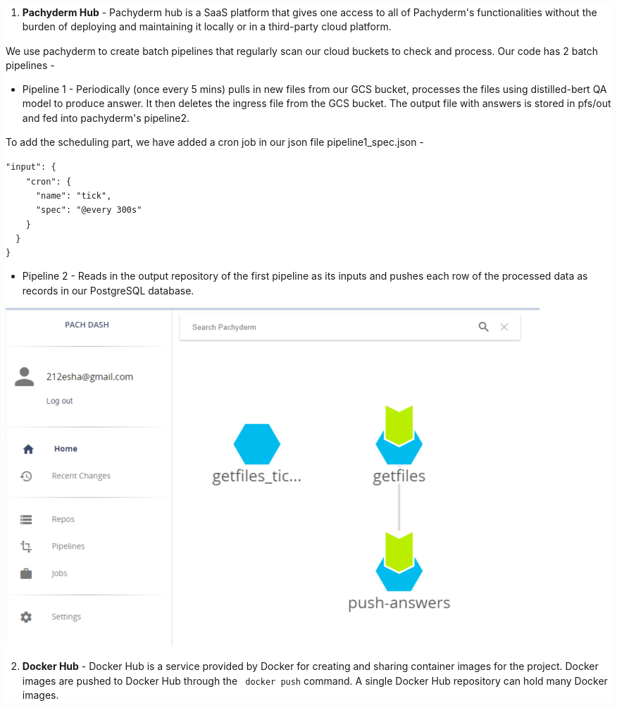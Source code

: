 1) **Pachyderm Hub** - Pachyderm hub is a SaaS platform that gives one access to all of Pachyderm's functionalities without the burden of deploying and maintaining it locally or in a third-party cloud platform.

We use pachyderm to create batch pipelines that regularly scan our cloud buckets to check and process. Our code has 2 batch pipelines -
* Pipeline 1 - Periodically (once every 5 mins) pulls in new files from our GCS bucket, processes the files using distilled-bert QA model to produce answer. It then deletes the ingress file from the GCS bucket. The output file with answers is stored in pfs/out and fed into pachyderm's pipeline2.

To add the scheduling part, we have added a cron job in our json file pipeline1_spec.json -
```
"input": {
    "cron": {
      "name": "tick",
      "spec": "@every 300s"
    }
  }
}
```

* Pipeline 2 - Reads in the output repository of the first pipeline as its inputs and pushes each row of the processed data as records in our PostgreSQL database.

<img src="/image/pachypipeline.PNG">

2) **Docker Hub** - Docker Hub is a service provided by Docker for creating and sharing container images for the project. Docker images are pushed to Docker Hub through the ``` docker push``` command. A single Docker Hub repository can hold many Docker images.
